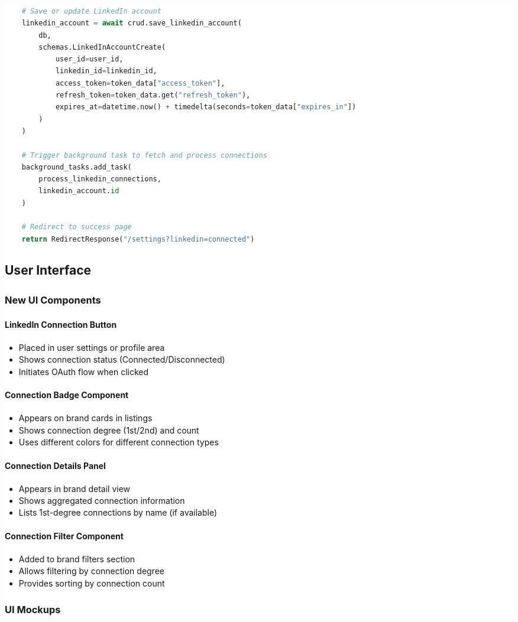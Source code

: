 ```python
    # Save or update LinkedIn account
    linkedin_account = await crud.save_linkedin_account(
        db,
        schemas.LinkedInAccountCreate(
            user_id=user_id,
            linkedin_id=linkedin_id,
            access_token=token_data["access_token"],
            refresh_token=token_data.get("refresh_token"),
            expires_at=datetime.now() + timedelta(seconds=token_data["expires_in"])
        )
    )
    
    # Trigger background task to fetch and process connections
    background_tasks.add_task(
        process_linkedin_connections,
        linkedin_account.id
    )
    
    # Redirect to success page
    return RedirectResponse("/settings?linkedin=connected")
```

## User Interface

### New UI Components

#### LinkedIn Connection Button

- Placed in user settings or profile area
- Shows connection status (Connected/Disconnected)
- Initiates OAuth flow when clicked

#### Connection Badge Component

- Appears on brand cards in listings
- Shows connection degree (1st/2nd) and count
- Uses different colors for different connection types

#### Connection Details Panel

- Appears in brand detail view
- Shows aggregated connection information
- Lists 1st-degree connections by name (if available)

#### Connection Filter Component

- Added to brand filters section
- Allows filtering by connection degree
- Provides sorting by connection count

### UI Mockups

